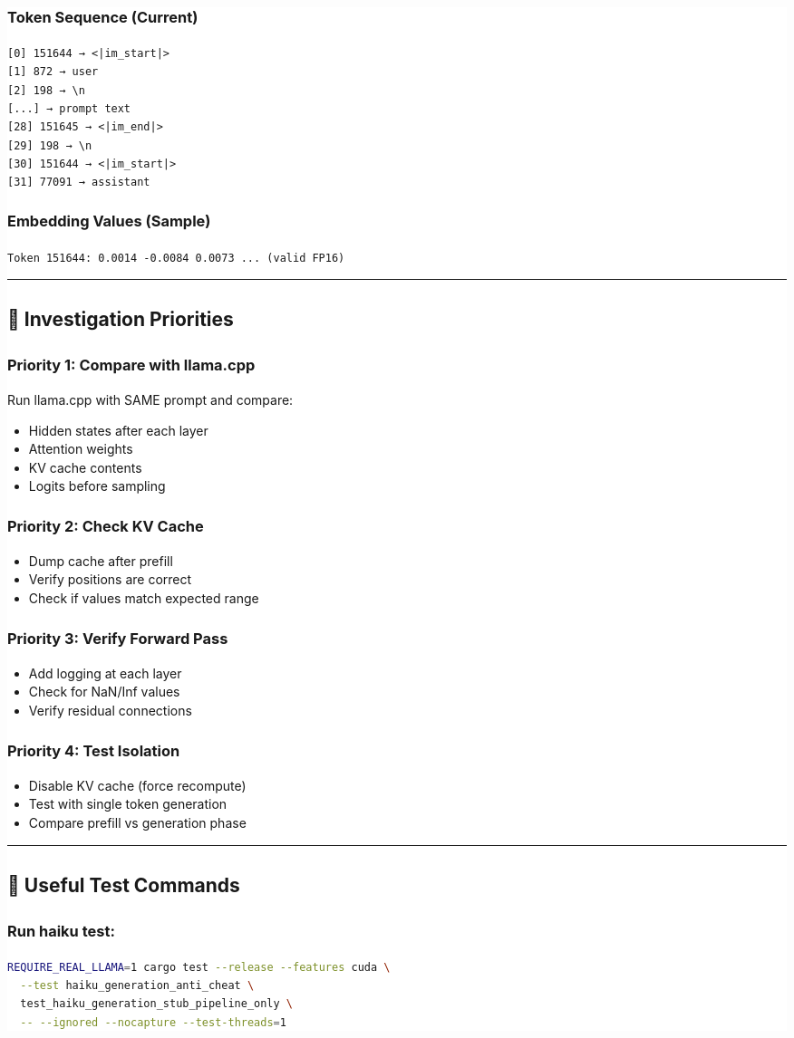 ### Token Sequence (Current)
```
[0] 151644 → <|im_start|>
[1] 872 → user
[2] 198 → \n
[...] → prompt text
[28] 151645 → <|im_end|>
[29] 198 → \n
[30] 151644 → <|im_start|>
[31] 77091 → assistant
```

### Embedding Values (Sample)
```
Token 151644: 0.0014 -0.0084 0.0073 ... (valid FP16)
```

---

## 🎯 Investigation Priorities

### Priority 1: Compare with llama.cpp
Run llama.cpp with SAME prompt and compare:
- Hidden states after each layer
- Attention weights
- KV cache contents
- Logits before sampling

### Priority 2: Check KV Cache
- Dump cache after prefill
- Verify positions are correct
- Check if values match expected range

### Priority 3: Verify Forward Pass
- Add logging at each layer
- Check for NaN/Inf values
- Verify residual connections

### Priority 4: Test Isolation
- Disable KV cache (force recompute)
- Test with single token generation
- Compare prefill vs generation phase

---

## 🧪 Useful Test Commands

### Run haiku test:
```bash
REQUIRE_REAL_LLAMA=1 cargo test --release --features cuda \
  --test haiku_generation_anti_cheat \
  test_haiku_generation_stub_pipeline_only \
  -- --ignored --nocapture --test-threads=1
```
